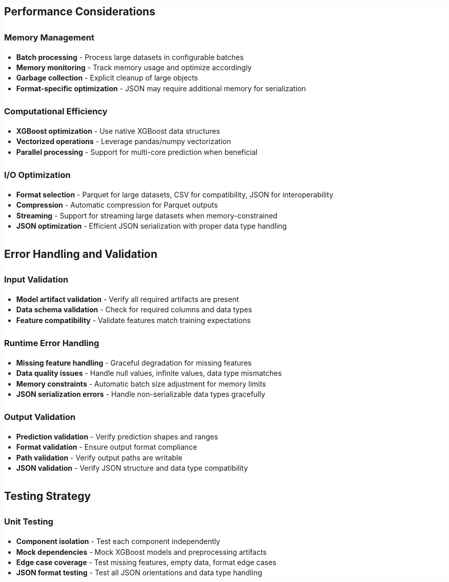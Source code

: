 ## Performance Considerations

### Memory Management
- **Batch processing** - Process large datasets in configurable batches
- **Memory monitoring** - Track memory usage and optimize accordingly
- **Garbage collection** - Explicit cleanup of large objects
- **Format-specific optimization** - JSON may require additional memory for serialization

### Computational Efficiency
- **XGBoost optimization** - Use native XGBoost data structures
- **Vectorized operations** - Leverage pandas/numpy vectorization
- **Parallel processing** - Support for multi-core prediction when beneficial

### I/O Optimization
- **Format selection** - Parquet for large datasets, CSV for compatibility, JSON for interoperability
- **Compression** - Automatic compression for Parquet outputs
- **Streaming** - Support for streaming large datasets when memory-constrained
- **JSON optimization** - Efficient JSON serialization with proper data type handling

## Error Handling and Validation

### Input Validation
- **Model artifact validation** - Verify all required artifacts are present
- **Data schema validation** - Check for required columns and data types
- **Feature compatibility** - Validate features match training expectations

### Runtime Error Handling
- **Missing feature handling** - Graceful degradation for missing features
- **Data quality issues** - Handle null values, infinite values, data type mismatches
- **Memory constraints** - Automatic batch size adjustment for memory limits
- **JSON serialization errors** - Handle non-serializable data types gracefully

### Output Validation
- **Prediction validation** - Verify prediction shapes and ranges
- **Format validation** - Ensure output format compliance
- **Path validation** - Verify output paths are writable
- **JSON validation** - Verify JSON structure and data type compatibility

## Testing Strategy

### Unit Testing
- **Component isolation** - Test each component independently
- **Mock dependencies** - Mock XGBoost models and preprocessing artifacts
- **Edge case coverage** - Test missing features, empty data, format edge cases
- **JSON format testing** - Test all JSON orientations and data type handling
